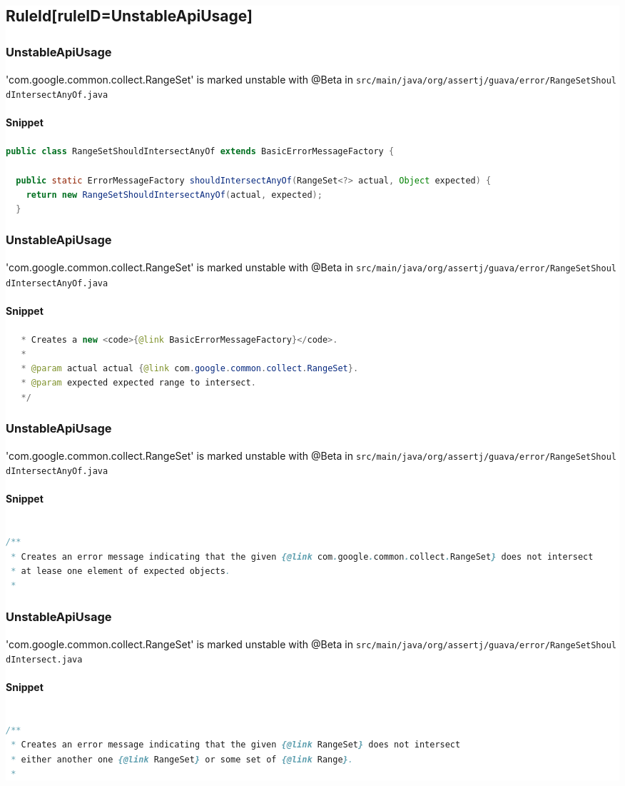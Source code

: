 ## RuleId[ruleID=UnstableApiUsage]
### UnstableApiUsage
'com.google.common.collect.RangeSet' is marked unstable with @Beta
in `src/main/java/org/assertj/guava/error/RangeSetShouldIntersectAnyOf.java`
#### Snippet
```java
public class RangeSetShouldIntersectAnyOf extends BasicErrorMessageFactory {

  public static ErrorMessageFactory shouldIntersectAnyOf(RangeSet<?> actual, Object expected) {
    return new RangeSetShouldIntersectAnyOf(actual, expected);
  }
```

### UnstableApiUsage
'com.google.common.collect.RangeSet' is marked unstable with @Beta
in `src/main/java/org/assertj/guava/error/RangeSetShouldIntersectAnyOf.java`
#### Snippet
```java
   * Creates a new <code>{@link BasicErrorMessageFactory}</code>.
   *
   * @param actual actual {@link com.google.common.collect.RangeSet}.
   * @param expected expected range to intersect.
   */
```

### UnstableApiUsage
'com.google.common.collect.RangeSet' is marked unstable with @Beta
in `src/main/java/org/assertj/guava/error/RangeSetShouldIntersectAnyOf.java`
#### Snippet
```java

/**
 * Creates an error message indicating that the given {@link com.google.common.collect.RangeSet} does not intersect
 * at lease one element of expected objects.
 *
```

### UnstableApiUsage
'com.google.common.collect.RangeSet' is marked unstable with @Beta
in `src/main/java/org/assertj/guava/error/RangeSetShouldIntersect.java`
#### Snippet
```java

/**
 * Creates an error message indicating that the given {@link RangeSet} does not intersect
 * either another one {@link RangeSet} or some set of {@link Range}.
 *
```
